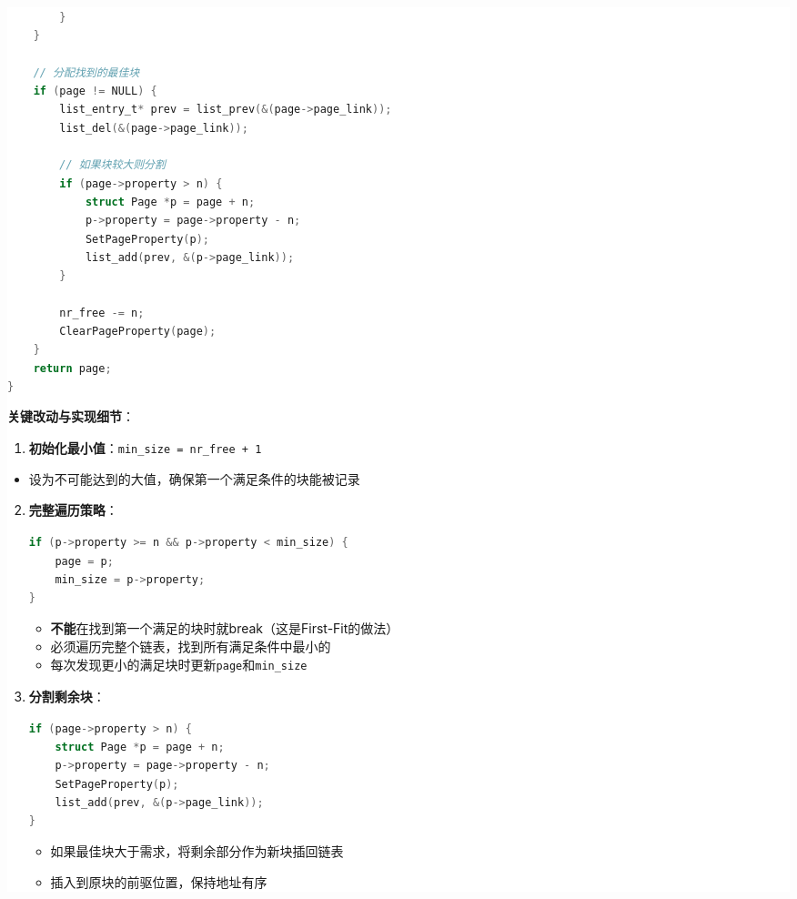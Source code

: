 ```c
        }
    }

    // 分配找到的最佳块
    if (page != NULL) {
        list_entry_t* prev = list_prev(&(page->page_link));
        list_del(&(page->page_link));
        
        // 如果块较大则分割
        if (page->property > n) {
            struct Page *p = page + n;
            p->property = page->property - n;
            SetPageProperty(p);
            list_add(prev, &(p->page_link));
        }
        
        nr_free -= n;
        ClearPageProperty(page);
    }
    return page;
}
```

**关键改动与实现细节**：

1. **初始化最小值**：`min_size = nr_free + 1`
   
- 设为不可能达到的大值，确保第一个满足条件的块能被记录
  
2. **完整遍历策略**：
   ```c
   if (p->property >= n && p->property < min_size) {
       page = p;
       min_size = p->property;
   }
   ```
   - **不能**在找到第一个满足的块时就break（这是First-Fit的做法）
   - 必须遍历完整个链表，找到所有满足条件中最小的
   - 每次发现更小的满足块时更新`page`和`min_size`

3. **分割剩余块**：
   ```c
   if (page->property > n) {
       struct Page *p = page + n;
       p->property = page->property - n;
       SetPageProperty(p);
       list_add(prev, &(p->page_link));
   }
   ```
   - 如果最佳块大于需求，将剩余部分作为新块插回链表
   
   - 插入到原块的前驱位置，保持地址有序
   
     
